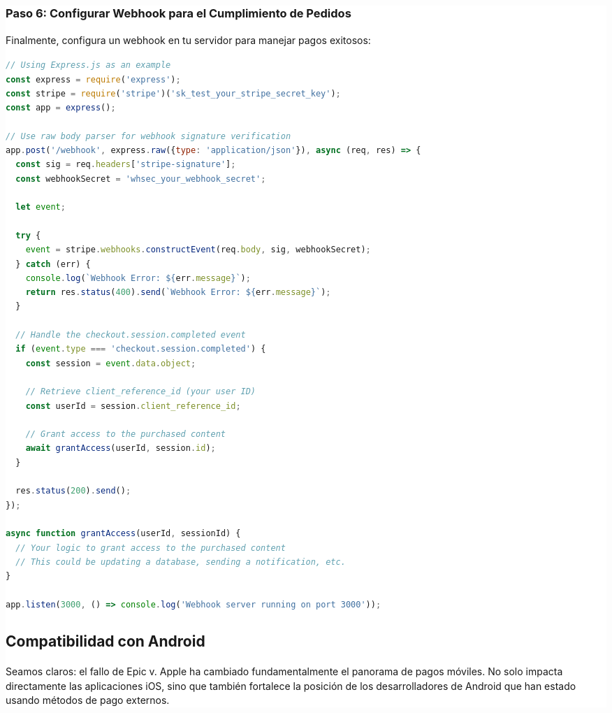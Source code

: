 ### Paso 6: Configurar Webhook para el Cumplimiento de Pedidos

Finalmente, configura un webhook en tu servidor para manejar pagos exitosos:

```javascript
// Using Express.js as an example
const express = require('express');
const stripe = require('stripe')('sk_test_your_stripe_secret_key');
const app = express();

// Use raw body parser for webhook signature verification
app.post('/webhook', express.raw({type: 'application/json'}), async (req, res) => {
  const sig = req.headers['stripe-signature'];
  const webhookSecret = 'whsec_your_webhook_secret';
  
  let event;
  
  try {
    event = stripe.webhooks.constructEvent(req.body, sig, webhookSecret);
  } catch (err) {
    console.log(`Webhook Error: ${err.message}`);
    return res.status(400).send(`Webhook Error: ${err.message}`);
  }
  
  // Handle the checkout.session.completed event
  if (event.type === 'checkout.session.completed') {
    const session = event.data.object;
    
    // Retrieve client_reference_id (your user ID)
    const userId = session.client_reference_id;
    
    // Grant access to the purchased content
    await grantAccess(userId, session.id);
  }
  
  res.status(200).send();
});

async function grantAccess(userId, sessionId) {
  // Your logic to grant access to the purchased content
  // This could be updating a database, sending a notification, etc.
}

app.listen(3000, () => console.log('Webhook server running on port 3000'));
```

## Compatibilidad con Android

Seamos claros: el fallo de Epic v. Apple ha cambiado fundamentalmente el panorama de pagos móviles. No solo impacta directamente las aplicaciones iOS, sino que también fortalece la posición de los desarrolladores de Android que han estado usando métodos de pago externos.
